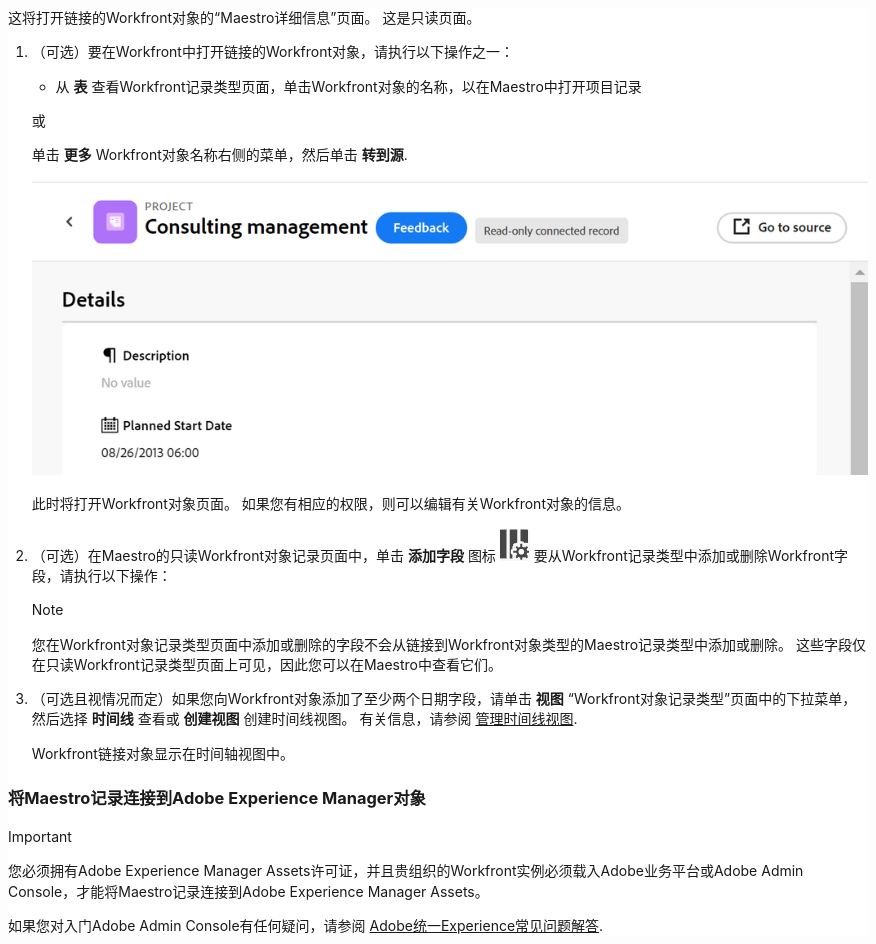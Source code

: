   这将打开链接的Workfront对象的“Maestro详细信息”页面。 这是只读页面。

1. （可选）要在Workfront中打开链接的Workfront对象，请执行以下操作之一：

   * 从 **表** 查看Workfront记录类型页面，单击Workfront对象的名称，以在Maestro中打开项目记录

   或

   单击 **更多** Workfront对象名称右侧的菜单，然后单击 **转到源**.

   ![](assets/workfront-project-maestro-details-page-with-go-to-source-link.png)

   此时将打开Workfront对象页面。 如果您有相应的权限，则可以编辑有关Workfront对象的信息。

1. （可选）在Maestro的只读Workfront对象记录页面中，单击 **添加字段** 图标 ![](assets/add-fields-icon.png) 要从Workfront记录类型中添加或删除Workfront字段，请执行以下操作：

   >[!NOTE]
   >
   >  您在Workfront对象记录类型页面中添加或删除的字段不会从链接到Workfront对象类型的Maestro记录类型中添加或删除。 这些字段仅在只读Workfront记录类型页面上可见，因此您可以在Maestro中查看它们。

1. （可选且视情况而定）如果您向Workfront对象添加了至少两个日期字段，请单击 **视图** “Workfront对象记录类型”页面中的下拉菜单，然后选择 **时间线** 查看或 **创建视图** 创建时间线视图。  有关信息，请参阅 [管理时间线视图](/help/quicksilver/maestro/views/manage-the-timeline-view.md).

   Workfront链接对象显示在时间轴视图中。


### 将Maestro记录连接到Adobe Experience Manager对象



>[!IMPORTANT]
>
>您必须拥有Adobe Experience Manager Assets许可证，并且贵组织的Workfront实例必须载入Adobe业务平台或Adobe Admin Console，才能将Maestro记录连接到Adobe Experience Manager Assets。
>
>如果您对入门Adobe Admin Console有任何疑问，请参阅 [Adobe统一Experience常见问题解答](/help/quicksilver/workfront-basics/navigate-workfront/workfront-navigation/unified-experience-faq.md).
